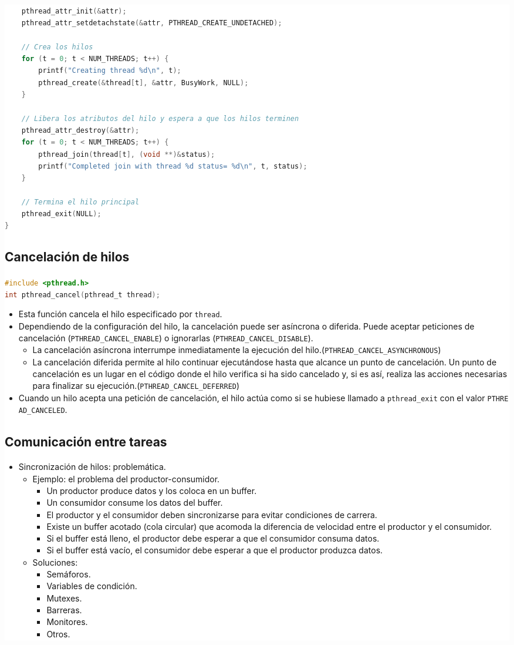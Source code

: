 ```c
    pthread_attr_init(&attr);
    pthread_attr_setdetachstate(&attr, PTHREAD_CREATE_UNDETACHED);

    // Crea los hilos
    for (t = 0; t < NUM_THREADS; t++) {
        printf("Creating thread %d\n", t);
        pthread_create(&thread[t], &attr, BusyWork, NULL);
    }

    // Libera los atributos del hilo y espera a que los hilos terminen
    pthread_attr_destroy(&attr);
    for (t = 0; t < NUM_THREADS; t++) {
        pthread_join(thread[t], (void **)&status);
        printf("Completed join with thread %d status= %d\n", t, status);
    }

    // Termina el hilo principal
    pthread_exit(NULL);
}
```

##  Cancelación de hilos

```c	
#include <pthread.h>
int pthread_cancel(pthread_t thread);
```
*   Esta función cancela el hilo especificado por `thread`.
*   Dependiendo de la configuración del hilo, la cancelación puede ser asíncrona o diferida. Puede aceptar peticiones de cancelación (`PTHREAD_CANCEL_ENABLE`) o ignorarlas (`PTHREAD_CANCEL_DISABLE`).
    *   La cancelación asíncrona interrumpe inmediatamente la ejecución del hilo.(`PTHREAD_CANCEL_ASYNCHRONOUS`)
    *   La cancelación diferida permite al hilo continuar ejecutándose hasta que alcance un punto de cancelación. Un punto de cancelación es un lugar en el código donde el hilo verifica si ha sido cancelado y, si es así, realiza las acciones necesarias para finalizar su ejecución.(`PTHREAD_CANCEL_DEFERRED`)
*   Cuando un hilo acepta una petición de cancelación, el hilo actúa como si se hubiese llamado a `pthread_exit` con el valor `PTHREAD_CANCELED`.

## Comunicación entre tareas

-   Sincronización de hilos: problemática.
    *   Ejemplo: el problema del productor-consumidor.
        *   Un productor produce datos y los coloca en un buffer.
        *   Un consumidor consume los datos del buffer.
        *   El productor y el consumidor deben sincronizarse para evitar condiciones de carrera.
        *   Existe un buffer acotado (cola circular) que acomoda la diferencia de velocidad entre el productor y el consumidor.
        * Si el buffer está lleno, el productor debe esperar a que el consumidor consuma datos.
        * Si el buffer está vacío, el consumidor debe esperar a que el productor produzca datos.
    *   Soluciones:
        *   Semáforos.
        *   Variables de condición.
        *   Mutexes.
        *   Barreras.
        *   Monitores.
        *   Otros.
        